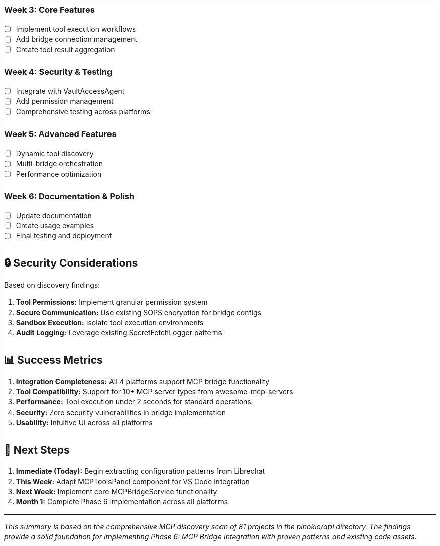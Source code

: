 ### Week 3: Core Features
- [ ] Implement tool execution workflows
- [ ] Add bridge connection management
- [ ] Create tool result aggregation

### Week 4: Security & Testing
- [ ] Integrate with VaultAccessAgent
- [ ] Add permission management
- [ ] Comprehensive testing across platforms

### Week 5: Advanced Features
- [ ] Dynamic tool discovery
- [ ] Multi-bridge orchestration
- [ ] Performance optimization

### Week 6: Documentation & Polish
- [ ] Update documentation
- [ ] Create usage examples
- [ ] Final testing and deployment

## 🔒 Security Considerations

Based on discovery findings:
1. **Tool Permissions:** Implement granular permission system
2. **Secure Communication:** Use existing SOPS encryption for bridge configs
3. **Sandbox Execution:** Isolate tool execution environments
4. **Audit Logging:** Leverage existing SecretFetchLogger patterns

## 📊 Success Metrics

1. **Integration Completeness:** All 4 platforms support MCP bridge functionality
2. **Tool Compatibility:** Support for 10+ MCP server types from awesome-mcp-servers
3. **Performance:** Tool execution under 2 seconds for standard operations
4. **Security:** Zero security vulnerabilities in bridge implementation
5. **Usability:** Intuitive UI across all platforms

## 🔄 Next Steps

1. **Immediate (Today):** Begin extracting configuration patterns from Librechat
2. **This Week:** Adapt MCPToolsPanel component for VS Code integration
3. **Next Week:** Implement core MCPBridgeService functionality
4. **Month 1:** Complete Phase 6 implementation across all platforms

---

*This summary is based on the comprehensive MCP discovery scan of 81 projects in the pinokio/api directory. The findings provide a solid foundation for implementing Phase 6: MCP Bridge Integration with proven patterns and existing code assets.* 
